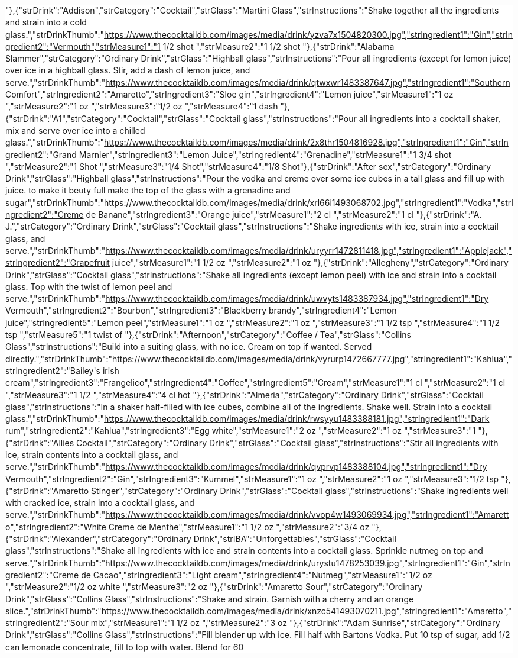 "},{"strDrink":"Addison","strCategory":"Cocktail","strGlass":"Martini Glass","strInstructions":"Shake together all the ingredients and strain into a cold glass.","strDrinkThumb":"https://www.thecocktaildb.com/images/media/drink/yzva7x1504820300.jpg","strIngredient1":"Gin","strIngredient2":"Vermouth","strMeasure1":"1 1/2 shot ","strMeasure2":"1 1/2 shot "},{"strDrink":"Alabama Slammer","strCategory":"Ordinary Drink","strGlass":"Highball glass","strInstructions":"Pour all ingredients (except for lemon juice) over ice in a highball glass. Stir, add a dash of lemon juice, and serve.","strDrinkThumb":"https://www.thecocktaildb.com/images/media/drink/qtwxwr1483387647.jpg","strIngredient1":"Southern Comfort","strIngredient2":"Amaretto","strIngredient3":"Sloe gin","strIngredient4":"Lemon juice","strMeasure1":"1 oz ","strMeasure2":"1 oz ","strMeasure3":"1/2 oz ","strMeasure4":"1 dash "},{"strDrink":"A1","strCategory":"Cocktail","strGlass":"Cocktail glass","strInstructions":"Pour all ingredients into a cocktail shaker, mix and serve over ice into a chilled glass.","strDrinkThumb":"https://www.thecocktaildb.com/images/media/drink/2x8thr1504816928.jpg","strIngredient1":"Gin","strIngredient2":"Grand Marnier","strIngredient3":"Lemon Juice","strIngredient4":"Grenadine","strMeasure1":"1 3/4 shot ","strMeasure2":"1 Shot ","strMeasure3":"1/4 Shot","strMeasure4":"1/8 Shot"},{"strDrink":"After sex","strCategory":"Ordinary Drink","strGlass":"Highball glass","strInstructions":"Pour the vodka and creme over some ice cubes in a tall glass and fill up with juice. to make it beuty full make the top of the glass with a grenadine and sugar","strDrinkThumb":"https://www.thecocktaildb.com/images/media/drink/xrl66i1493068702.jpg","strIngredient1":"Vodka","strIngredient2":"Creme de Banane","strIngredient3":"Orange juice","strMeasure1":"2 cl ","strMeasure2":"1 cl "},{"strDrink":"A. J.","strCategory":"Ordinary Drink","strGlass":"Cocktail glass","strInstructions":"Shake ingredients with ice, strain into a cocktail glass, and serve.","strDrinkThumb":"https://www.thecocktaildb.com/images/media/drink/uryyrr1472811418.jpg","strIngredient1":"Applejack","strIngredient2":"Grapefruit juice","strMeasure1":"1 1/2 oz ","strMeasure2":"1 oz "},{"strDrink":"Allegheny","strCategory":"Ordinary Drink","strGlass":"Cocktail glass","strInstructions":"Shake all ingredients (except lemon peel) with ice and strain into a cocktail glass. Top with the twist of lemon peel and serve.","strDrinkThumb":"https://www.thecocktaildb.com/images/media/drink/uwvyts1483387934.jpg","strIngredient1":"Dry Vermouth","strIngredient2":"Bourbon","strIngredient3":"Blackberry brandy","strIngredient4":"Lemon juice","strIngredient5":"Lemon peel","strMeasure1":"1 oz ","strMeasure2":"1 oz ","strMeasure3":"1 1/2 tsp ","strMeasure4":"1 1/2 tsp ","strMeasure5":"1 twist of "},{"strDrink":"Afternoon","strCategory":"Coffee / Tea","strGlass":"Collins Glass","strInstructions":"Build into a suiting glass, with no ice. Cream on top if wanted. Served directly.","strDrinkThumb":"https://www.thecocktaildb.com/images/media/drink/vyrurp1472667777.jpg","strIngredient1":"Kahlua","strIngredient2":"Bailey's irish cream","strIngredient3":"Frangelico","strIngredient4":"Coffee","strIngredient5":"Cream","strMeasure1":"1 cl ","strMeasure2":"1 cl ","strMeasure3":"1 1/2 ","strMeasure4":"4 cl hot "},{"strDrink":"Almeria","strCategory":"Ordinary Drink","strGlass":"Cocktail glass","strInstructions":"In a shaker half-filled with ice cubes, combine all of the ingredients. Shake well. Strain into a cocktail glass.","strDrinkThumb":"https://www.thecocktaildb.com/images/media/drink/rwsyyu1483388181.jpg","strIngredient1":"Dark rum","strIngredient2":"Kahlua","strIngredient3":"Egg white","strMeasure1":"2 oz ","strMeasure2":"1 oz ","strMeasure3":"1 "},{"strDrink":"Allies Cocktail","strCategory":"Ordinary Drink","strGlass":"Cocktail glass","strInstructions":"Stir all ingredients with ice, strain contents into a cocktail glass, and serve.","strDrinkThumb":"https://www.thecocktaildb.com/images/media/drink/qvprvp1483388104.jpg","strIngredient1":"Dry Vermouth","strIngredient2":"Gin","strIngredient3":"Kummel","strMeasure1":"1 oz ","strMeasure2":"1 oz ","strMeasure3":"1/2 tsp "},{"strDrink":"Amaretto Stinger","strCategory":"Ordinary Drink","strGlass":"Cocktail glass","strInstructions":"Shake ingredients well with cracked ice, strain into a cocktail glass, and serve.","strDrinkThumb":"https://www.thecocktaildb.com/images/media/drink/vvop4w1493069934.jpg","strIngredient1":"Amaretto","strIngredient2":"White Creme de Menthe","strMeasure1":"1 1/2 oz ","strMeasure2":"3/4 oz "},{"strDrink":"Alexander","strCategory":"Ordinary Drink","strIBA":"Unforgettables","strGlass":"Cocktail glass","strInstructions":"Shake all ingredients with ice and strain contents into a cocktail glass. Sprinkle nutmeg on top and serve.","strDrinkThumb":"https://www.thecocktaildb.com/images/media/drink/urystu1478253039.jpg","strIngredient1":"Gin","strIngredient2":"Creme de Cacao","strIngredient3":"Light cream","strIngredient4":"Nutmeg","strMeasure1":"1/2 oz ","strMeasure2":"1/2 oz white ","strMeasure3":"2 oz "},{"strDrink":"Amaretto Sour","strCategory":"Ordinary Drink","strGlass":"Collins Glass","strInstructions":"Shake and strain. Garnish with a cherry and an orange slice.","strDrinkThumb":"https://www.thecocktaildb.com/images/media/drink/xnzc541493070211.jpg","strIngredient1":"Amaretto","strIngredient2":"Sour mix","strMeasure1":"1 1/2 oz ","strMeasure2":"3 oz "},{"strDrink":"Adam Sunrise","strCategory":"Ordinary Drink","strGlass":"Collins Glass","strInstructions":"Fill blender up with ice. Fill half with Bartons Vodka. Put 10 tsp of sugar, add 1/2 can lemonade concentrate, fill to top with water. Blend for 60